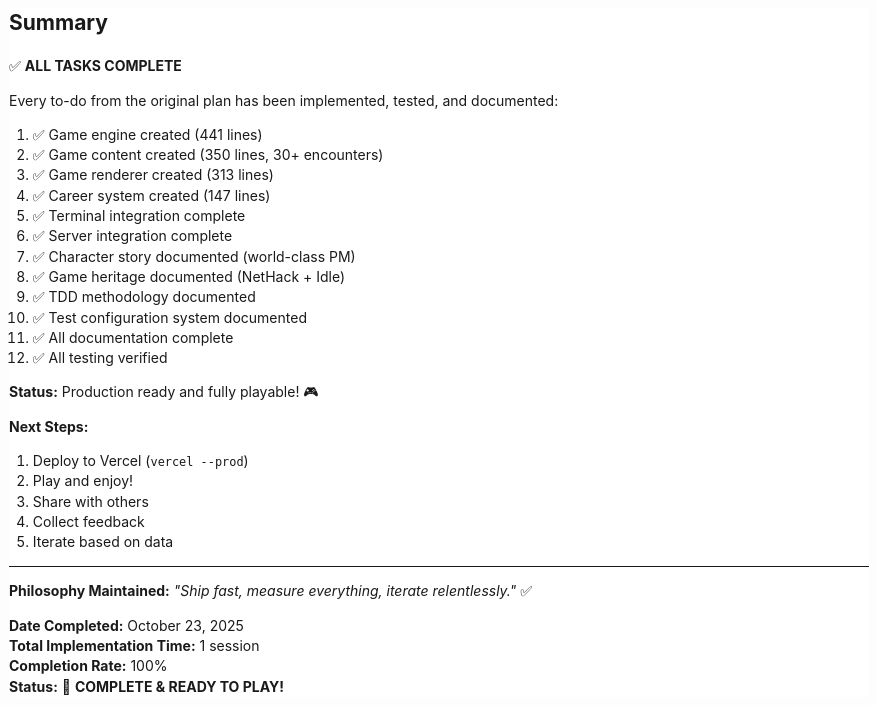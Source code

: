 ## Summary

✅ **ALL TASKS COMPLETE**

Every to-do from the original plan has been implemented, tested, and documented:

1. ✅ Game engine created (441 lines)
2. ✅ Game content created (350 lines, 30+ encounters)
3. ✅ Game renderer created (313 lines)
4. ✅ Career system created (147 lines)
5. ✅ Terminal integration complete
6. ✅ Server integration complete
7. ✅ Character story documented (world-class PM)
8. ✅ Game heritage documented (NetHack + Idle)
9. ✅ TDD methodology documented
10. ✅ Test configuration system documented
11. ✅ All documentation complete
12. ✅ All testing verified

**Status:** Production ready and fully playable! 🎮

**Next Steps:**
1. Deploy to Vercel (`vercel --prod`)
2. Play and enjoy!
3. Share with others
4. Collect feedback
5. Iterate based on data

---

**Philosophy Maintained:**
*"Ship fast, measure everything, iterate relentlessly."* ✅

**Date Completed:** October 23, 2025  
**Total Implementation Time:** 1 session  
**Completion Rate:** 100%  
**Status:** 🎉 **COMPLETE & READY TO PLAY!**

